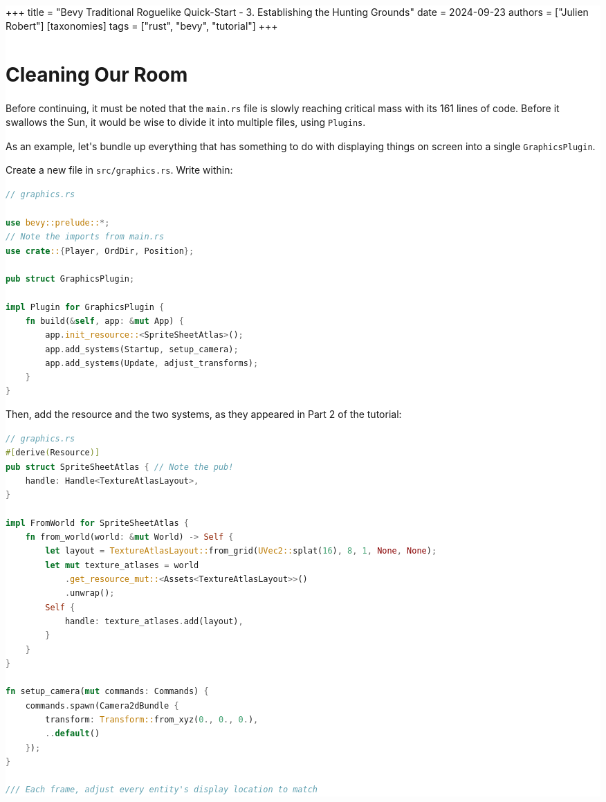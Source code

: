 +++
title = "Bevy Traditional Roguelike Quick-Start - 3. Establishing the Hunting Grounds"
date = 2024-09-23
authors = ["Julien Robert"]
[taxonomies]
tags = ["rust", "bevy", "tutorial"]
+++

# Cleaning Our Room

Before continuing, it must be noted that the `main.rs` file is slowly reaching critical mass with its 161 lines of code. Before it swallows the Sun, it would be wise to divide it into multiple files, using `Plugins`.

As an example, let's bundle up everything that has something to do with displaying things on screen into a single `GraphicsPlugin`.

Create a new file in `src/graphics.rs`. Write within:

```rust
// graphics.rs

use bevy::prelude::*;
// Note the imports from main.rs
use crate::{Player, OrdDir, Position};

pub struct GraphicsPlugin;

impl Plugin for GraphicsPlugin {
    fn build(&self, app: &mut App) {
        app.init_resource::<SpriteSheetAtlas>();
        app.add_systems(Startup, setup_camera);
        app.add_systems(Update, adjust_transforms);
    }
}
```

Then, add the resource and the two systems, as they appeared in Part 2 of the tutorial:

```rust
// graphics.rs
#[derive(Resource)]
pub struct SpriteSheetAtlas { // Note the pub!
    handle: Handle<TextureAtlasLayout>,
}

impl FromWorld for SpriteSheetAtlas {
    fn from_world(world: &mut World) -> Self {
        let layout = TextureAtlasLayout::from_grid(UVec2::splat(16), 8, 1, None, None);
        let mut texture_atlases = world
            .get_resource_mut::<Assets<TextureAtlasLayout>>()
            .unwrap();
        Self {
            handle: texture_atlases.add(layout),
        }
    }
}

fn setup_camera(mut commands: Commands) {
    commands.spawn(Camera2dBundle {
        transform: Transform::from_xyz(0., 0., 0.),
        ..default()
    });
}

/// Each frame, adjust every entity's display location to match
```

[//]: # (It may be worthwhile to eventually mention that `commands.insert` can be used to replace existing components, and that this does not trigger the Added filter.)
[//]: # (This part is really weird. Maybe there is a more elegant, Bevy specific way to do this.)